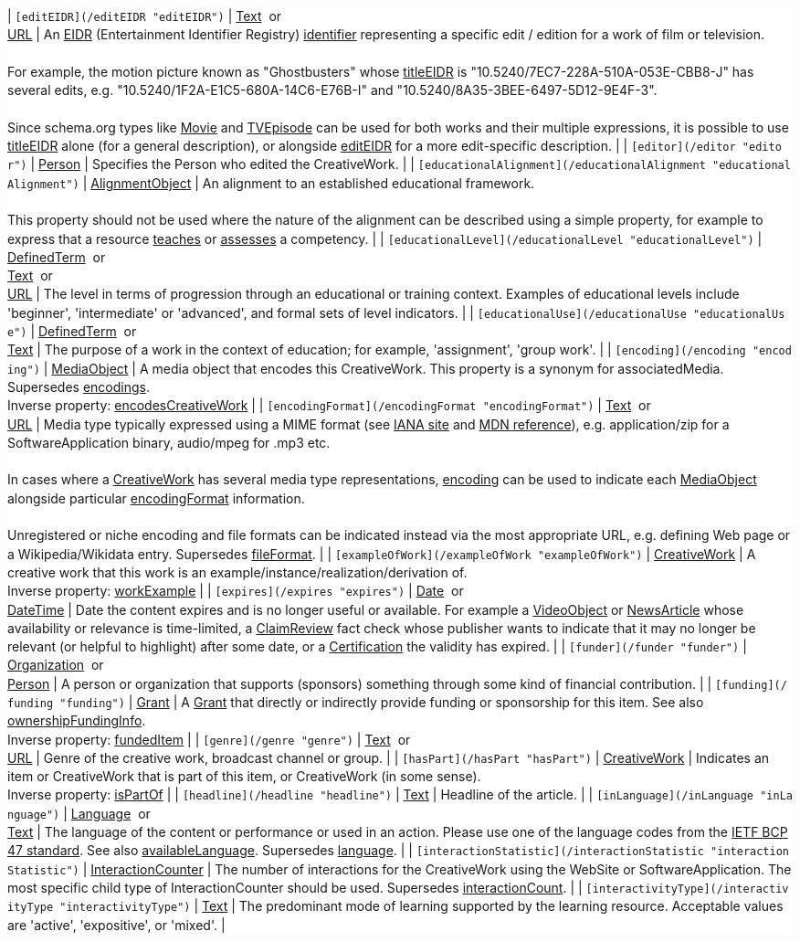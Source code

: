 | `[editEIDR](/editEIDR "editEIDR")` | [Text](/Text "Text")  or  <br>[URL](/URL "URL") | An [EIDR](https://eidr.org/) (Entertainment Identifier Registry) [identifier](/identifier) representing a specific edit / edition for a work of film or television.  <br>  <br>For example, the motion picture known as "Ghostbusters" whose [titleEIDR](/titleEIDR) is "10.5240/7EC7-228A-510A-053E-CBB8-J" has several edits, e.g. "10.5240/1F2A-E1C5-680A-14C6-E76B-I" and "10.5240/8A35-3BEE-6497-5D12-9E4F-3".  <br>  <br>Since schema.org types like [Movie](/Movie) and [TVEpisode](/TVEpisode) can be used for both works and their multiple expressions, it is possible to use [titleEIDR](/titleEIDR) alone (for a general description), or alongside [editEIDR](/editEIDR) for a more edit-specific description. |
| `[editor](/editor "editor")` | [Person](/Person "Person") | Specifies the Person who edited the CreativeWork. |
| `[educationalAlignment](/educationalAlignment "educationalAlignment")` | [AlignmentObject](/AlignmentObject "AlignmentObject") | An alignment to an established educational framework.  <br>  <br>This property should not be used where the nature of the alignment can be described using a simple property, for example to express that a resource [teaches](/teaches) or [assesses](/assesses) a competency. |
| `[educationalLevel](/educationalLevel "educationalLevel")` | [DefinedTerm](/DefinedTerm "DefinedTerm")  or  <br>[Text](/Text "Text")  or  <br>[URL](/URL "URL") | The level in terms of progression through an educational or training context. Examples of educational levels include 'beginner', 'intermediate' or 'advanced', and formal sets of level indicators. |
| `[educationalUse](/educationalUse "educationalUse")` | [DefinedTerm](/DefinedTerm "DefinedTerm")  or  <br>[Text](/Text "Text") | The purpose of a work in the context of education; for example, 'assignment', 'group work'. |
| `[encoding](/encoding "encoding")` | [MediaObject](/MediaObject "MediaObject") | A media object that encodes this CreativeWork. This property is a synonym for associatedMedia. Supersedes [encodings](/encodings "encodings").  <br>Inverse property: [encodesCreativeWork](/encodesCreativeWork "encodesCreativeWork") |
| `[encodingFormat](/encodingFormat "encodingFormat")` | [Text](/Text "Text")  or  <br>[URL](/URL "URL") | Media type typically expressed using a MIME format (see [IANA site](http://www.iana.org/assignments/media-types/media-types.xhtml) and [MDN reference](https://developer.mozilla.org/en-US/docs/Web/HTTP/Basics_of_HTTP/MIME_types)), e.g. application/zip for a SoftwareApplication binary, audio/mpeg for .mp3 etc.  <br>  <br>In cases where a [CreativeWork](/CreativeWork) has several media type representations, [encoding](/encoding) can be used to indicate each [MediaObject](/MediaObject) alongside particular [encodingFormat](/encodingFormat) information.  <br>  <br>Unregistered or niche encoding and file formats can be indicated instead via the most appropriate URL, e.g. defining Web page or a Wikipedia/Wikidata entry. Supersedes [fileFormat](/fileFormat "fileFormat"). |
| `[exampleOfWork](/exampleOfWork "exampleOfWork")` | [CreativeWork](/CreativeWork "CreativeWork") | A creative work that this work is an example/instance/realization/derivation of.  <br>Inverse property: [workExample](/workExample "workExample") |
| `[expires](/expires "expires")` | [Date](/Date "Date")  or  <br>[DateTime](/DateTime "DateTime") | Date the content expires and is no longer useful or available. For example a [VideoObject](/VideoObject) or [NewsArticle](/NewsArticle) whose availability or relevance is time-limited, a [ClaimReview](/ClaimReview) fact check whose publisher wants to indicate that it may no longer be relevant (or helpful to highlight) after some date, or a [Certification](/Certification) the validity has expired. |
| `[funder](/funder "funder")` | [Organization](/Organization "Organization")  or  <br>[Person](/Person "Person") | A person or organization that supports (sponsors) something through some kind of financial contribution. |
| `[funding](/funding "funding")` | [Grant](/Grant "Grant") | A [Grant](/Grant) that directly or indirectly provide funding or sponsorship for this item. See also [ownershipFundingInfo](/ownershipFundingInfo).  <br>Inverse property: [fundedItem](/fundedItem "fundedItem") |
| `[genre](/genre "genre")` | [Text](/Text "Text")  or  <br>[URL](/URL "URL") | Genre of the creative work, broadcast channel or group. |
| `[hasPart](/hasPart "hasPart")` | [CreativeWork](/CreativeWork "CreativeWork") | Indicates an item or CreativeWork that is part of this item, or CreativeWork (in some sense).  <br>Inverse property: [isPartOf](/isPartOf "isPartOf") |
| `[headline](/headline "headline")` | [Text](/Text "Text") | Headline of the article. |
| `[inLanguage](/inLanguage "inLanguage")` | [Language](/Language "Language")  or  <br>[Text](/Text "Text") | The language of the content or performance or used in an action. Please use one of the language codes from the [IETF BCP 47 standard](http://tools.ietf.org/html/bcp47). See also [availableLanguage](/availableLanguage). Supersedes [language](/language "language"). |
| `[interactionStatistic](/interactionStatistic "interactionStatistic")` | [InteractionCounter](/InteractionCounter "InteractionCounter") | The number of interactions for the CreativeWork using the WebSite or SoftwareApplication. The most specific child type of InteractionCounter should be used. Supersedes [interactionCount](/interactionCount "interactionCount"). |
| `[interactivityType](/interactivityType "interactivityType")` | [Text](/Text "Text") | The predominant mode of learning supported by the learning resource. Acceptable values are 'active', 'expositive', or 'mixed'. |